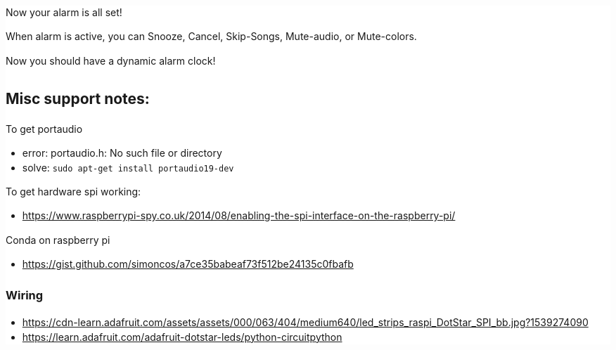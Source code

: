 
Now your alarm is all set!

When alarm is active, you can Snooze, Cancel, Skip-Songs, Mute-audio, or Mute-colors.

Now you should have a dynamic alarm clock! 

## Misc support notes: 

To get portaudio 
- error: portaudio.h: No such file or directory
- solve: `sudo apt-get install portaudio19-dev`

To get hardware spi working:
- https://www.raspberrypi-spy.co.uk/2014/08/enabling-the-spi-interface-on-the-raspberry-pi/

Conda on raspberry pi
- https://gist.github.com/simoncos/a7ce35babeaf73f512be24135c0fbafb

### Wiring
- https://cdn-learn.adafruit.com/assets/assets/000/063/404/medium640/led_strips_raspi_DotStar_SPI_bb.jpg?1539274090
- https://learn.adafruit.com/adafruit-dotstar-leds/python-circuitpython
